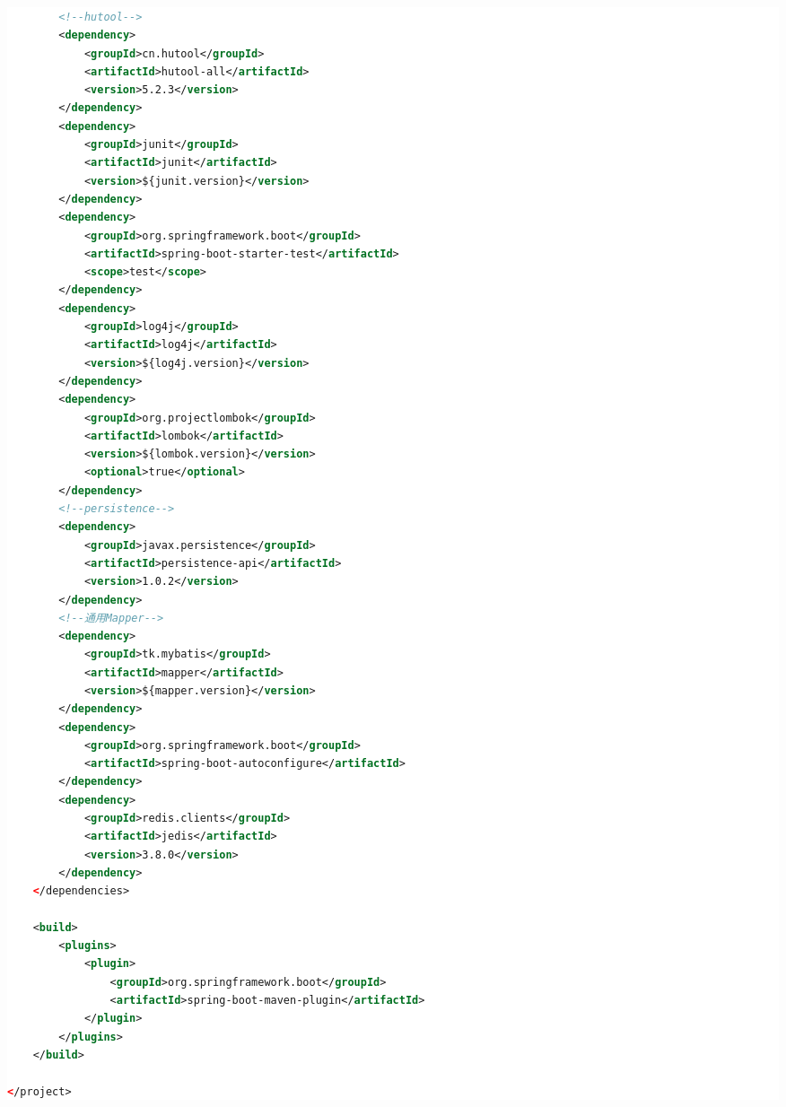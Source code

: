 ```xml
        <!--hutool-->
        <dependency>
            <groupId>cn.hutool</groupId>
            <artifactId>hutool-all</artifactId>
            <version>5.2.3</version>
        </dependency>
        <dependency>
            <groupId>junit</groupId>
            <artifactId>junit</artifactId>
            <version>${junit.version}</version>
        </dependency>
        <dependency>
            <groupId>org.springframework.boot</groupId>
            <artifactId>spring-boot-starter-test</artifactId>
            <scope>test</scope>
        </dependency>
        <dependency>
            <groupId>log4j</groupId>
            <artifactId>log4j</artifactId>
            <version>${log4j.version}</version>
        </dependency>
        <dependency>
            <groupId>org.projectlombok</groupId>
            <artifactId>lombok</artifactId>
            <version>${lombok.version}</version>
            <optional>true</optional>
        </dependency>
        <!--persistence-->
        <dependency>
            <groupId>javax.persistence</groupId>
            <artifactId>persistence-api</artifactId>
            <version>1.0.2</version>
        </dependency>
        <!--通用Mapper-->
        <dependency>
            <groupId>tk.mybatis</groupId>
            <artifactId>mapper</artifactId>
            <version>${mapper.version}</version>
        </dependency>
        <dependency>
            <groupId>org.springframework.boot</groupId>
            <artifactId>spring-boot-autoconfigure</artifactId>
        </dependency>
        <dependency>
            <groupId>redis.clients</groupId>
            <artifactId>jedis</artifactId>
            <version>3.8.0</version>
        </dependency>
    </dependencies>

    <build>
        <plugins>
            <plugin>
                <groupId>org.springframework.boot</groupId>
                <artifactId>spring-boot-maven-plugin</artifactId>
            </plugin>
        </plugins>
    </build>

</project>


```